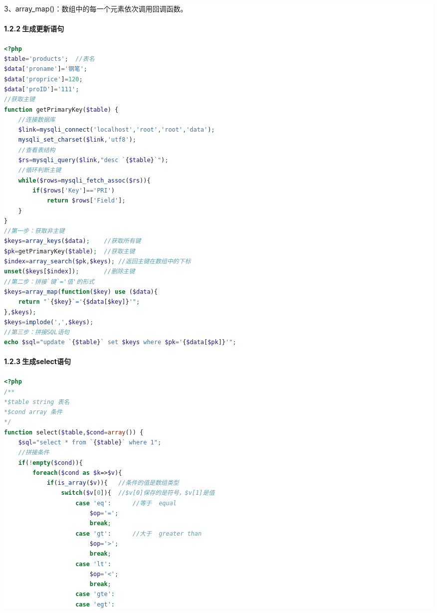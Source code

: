 3、array_map()：数组中的每一个元素依次调用回调函数。



#### 1.2.2  生成更新语句

```php
<?php
$table='products';	//表名
$data['proname']='钢笔';
$data['proprice']=120;
$data['proID']='111';
//获取主键
function getPrimaryKey($table) {
	//连接数据库
	$link=mysqli_connect('localhost','root','root','data');
	mysqli_set_charset($link,'utf8');
	//查看表结构
	$rs=mysqli_query($link,"desc `{$table}`");
	//循环判断主键
	while($rows=mysqli_fetch_assoc($rs)){
		if($rows['Key']=='PRI')
			return $rows['Field'];
	}
}
//第一步：获取非主键
$keys=array_keys($data);	//获取所有键
$pk=getPrimaryKey($table);	//获取主键
$index=array_search($pk,$keys);	//返回主键在数组中的下标
unset($keys[$index]);		//删除主键
//第二步：拼接`键`='值'的形式
$keys=array_map(function($key) use ($data){
	return "`{$key}`='{$data[$key]}'";
},$keys);
$keys=implode(',',$keys);
//第三步：拼接SQL语句
echo $sql="update `{$table}` set $keys where $pk='{$data[$pk]}'";
```



#### 1.2.3  生成select语句

```php
<?php
/**
*$table string 表名
*$cond array 条件
*/
function select($table,$cond=array()) {
	$sql="select * from `{$table}` where 1";
	//拼接条件
	if(!empty($cond)){
		foreach($cond as $k=>$v){
			if(is_array($v)){	//条件的值是数组类型
				switch($v[0]){	//$v[0]保存的是符号，$v[1]是值
					case 'eq':		//等于  equal
						$op='=';
						break;
					case 'gt':		//大于  greater than
						$op='>';
						break;
					case 'lt':
						$op='<';
						break;
					case 'gte':
					case 'egt':
```